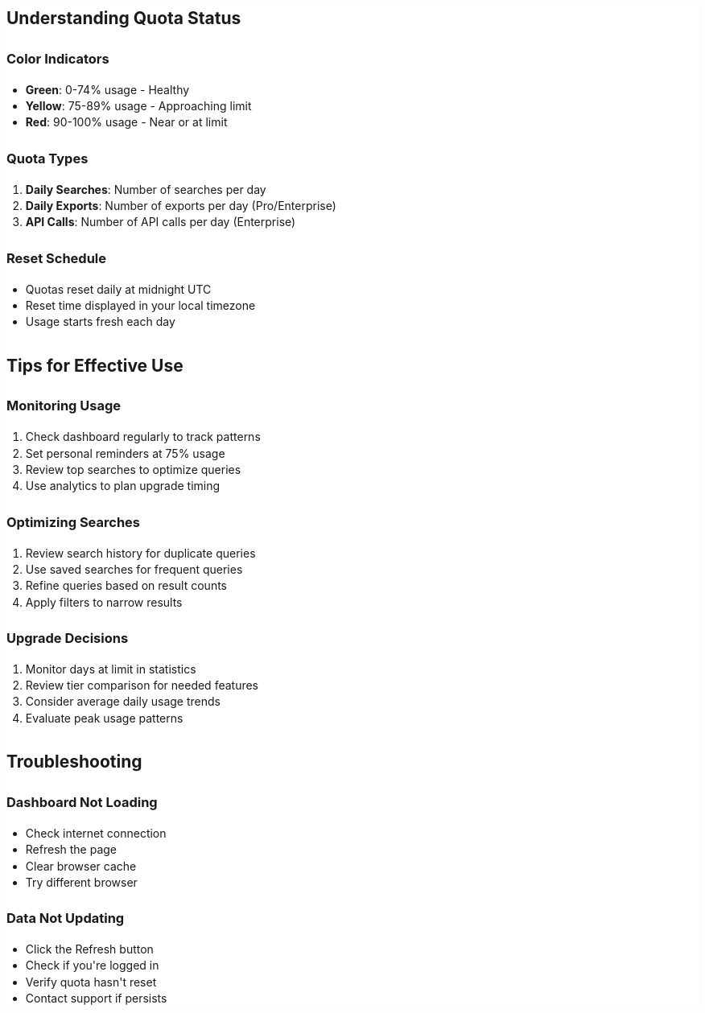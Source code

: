 ## Understanding Quota Status

### Color Indicators
- **Green**: 0-74% usage - Healthy
- **Yellow**: 75-89% usage - Approaching limit
- **Red**: 90-100% usage - Near or at limit

### Quota Types
1. **Daily Searches**: Number of searches per day
2. **Daily Exports**: Number of exports per day (Pro/Enterprise)
3. **API Calls**: Number of API calls per day (Enterprise)

### Reset Schedule
- Quotas reset daily at midnight UTC
- Reset time displayed in your local timezone
- Usage starts fresh each day

## Tips for Effective Use

### Monitoring Usage
1. Check dashboard regularly to track patterns
2. Set personal reminders at 75% usage
3. Review top searches to optimize queries
4. Use analytics to plan upgrade timing

### Optimizing Searches
1. Review search history for duplicate queries
2. Use saved searches for frequent queries
3. Refine queries based on result counts
4. Apply filters to narrow results

### Upgrade Decisions
1. Monitor days at limit in statistics
2. Review tier comparison for needed features
3. Consider average daily usage trends
4. Evaluate peak usage patterns

## Troubleshooting

### Dashboard Not Loading
- Check internet connection
- Refresh the page
- Clear browser cache
- Try different browser

### Data Not Updating
- Click the Refresh button
- Check if you're logged in
- Verify quota hasn't reset
- Contact support if persists
